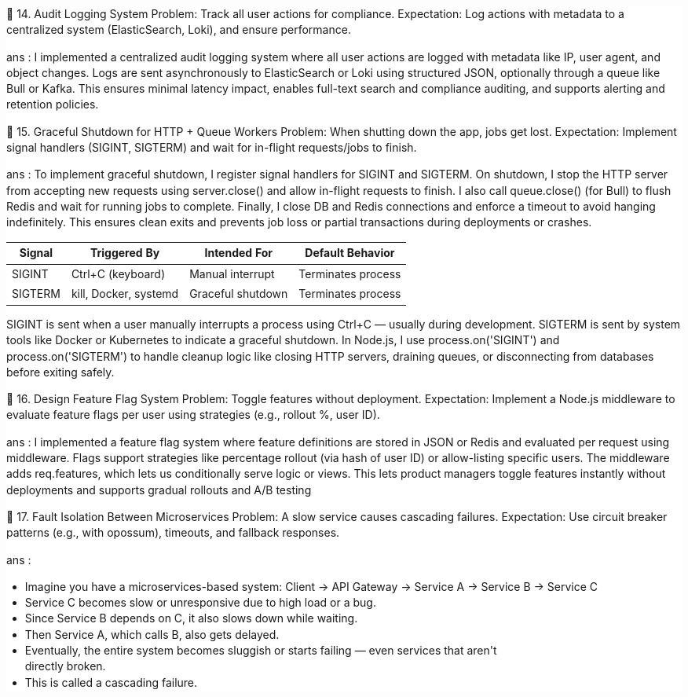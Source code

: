 🧾 14. Audit Logging System
Problem: Track all user actions for compliance.
Expectation: Log actions with metadata to a centralized system (ElasticSearch, Loki), and ensure performance.

ans : 
   I implemented a centralized audit logging system where all user actions are logged with metadata like IP, user agent, and object changes. Logs are sent asynchronously to ElasticSearch or Loki using structured JSON, optionally through a queue like Bull or Kafka. This ensures minimal latency impact, enables full-text search and compliance auditing, and supports alerting and retention policies.
 

🛑 15. Graceful Shutdown for HTTP + Queue Workers
Problem: When shutting down the app, jobs get lost.
Expectation: Implement signal handlers (SIGINT, SIGTERM) and wait for in-flight requests/jobs to finish.

ans :
   To implement graceful shutdown, I register signal handlers for SIGINT and SIGTERM. On shutdown, I stop the HTTP server from accepting new requests using server.close() and allow in-flight requests to finish. I also call queue.close() (for Bull) to flush Redis and wait for running jobs to complete. Finally, I close DB and Redis connections and enforce a timeout to avoid hanging indefinitely. This ensures clean exits and prevents job loss or partial transactions during deployments or crashes.

   | Signal  | Triggered By          | Intended For      | Default Behavior   |
| ------- | --------------------- | ----------------- | ------------------ |
| SIGINT  | Ctrl+C (keyboard)     | Manual interrupt  | Terminates process |
| SIGTERM | kill, Docker, systemd | Graceful shutdown | Terminates process |

SIGINT is sent when a user manually interrupts a process using Ctrl+C — usually during development. SIGTERM is sent by system tools like Docker or Kubernetes to indicate a graceful shutdown. In Node.js, I use process.on('SIGINT') and process.on('SIGTERM') to handle cleanup logic like closing HTTP servers, draining queues, or disconnecting from databases before exiting safely.
  

🧬 16. Design Feature Flag System
Problem: Toggle features without deployment.
Expectation: Implement a Node.js middleware to evaluate feature flags per user using strategies (e.g., rollout %, user ID).

ans :
  I implemented a feature flag system where feature definitions are stored in JSON or Redis and evaluated per request using middleware. Flags support strategies like percentage rollout (via hash of user ID) or allow-listing specific users. The middleware adds req.features, which lets us conditionally serve logic or views. This lets product managers toggle features instantly without deployments and supports gradual rollouts and A/B testing

🧯 17. Fault Isolation Between Microservices
Problem: A slow service causes cascading failures.
Expectation: Use circuit breaker patterns (e.g., with opossum), timeouts, and fallback responses.

ans : 
 * Imagine you have a microservices-based system:
    Client → API Gateway → Service A → Service B → Service C
 * Service C becomes slow or unresponsive due to high load or a bug.
 * Since Service B depends on C, it also slows down while waiting.
 * Then Service A, which calls B, also gets delayed.
 * Eventually, the entire system becomes sluggish or starts failing — even services that aren't     
   directly broken.
 * This is called a cascading failure.
